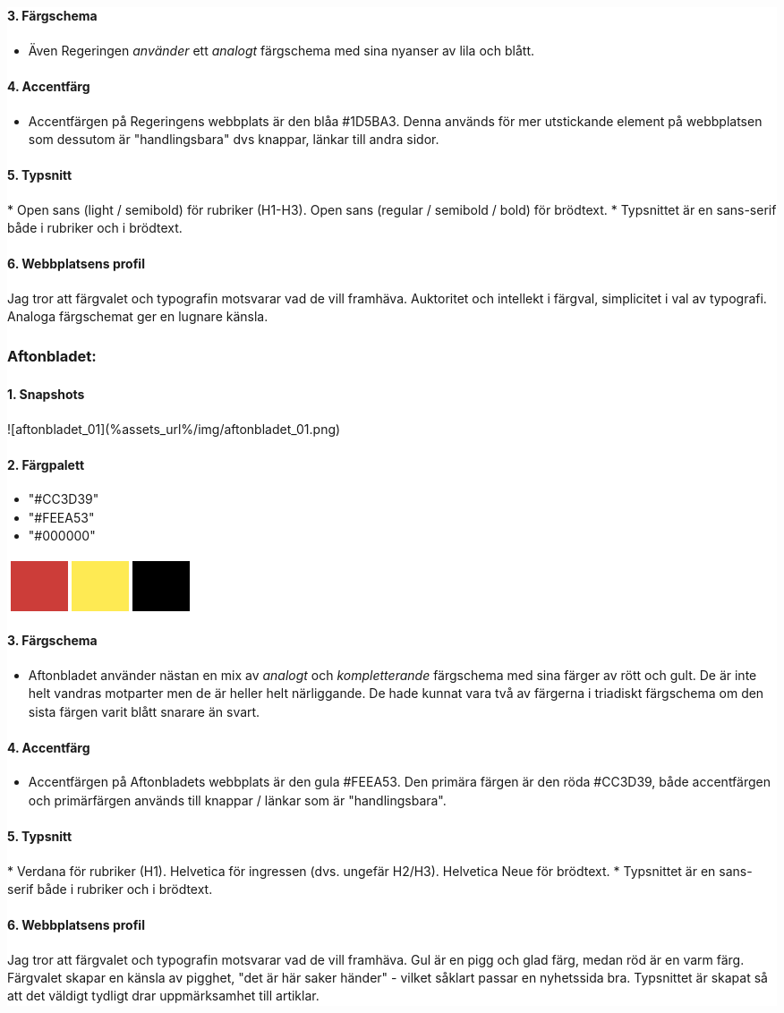<h4>3. Färgschema</h4>

- Även Regeringen _använder_ ett _analogt_ färgschema med sina nyanser av lila och blått.

<h4>4. Accentfärg</h4>

- Accentfärgen på Regeringens webbplats är den blåa #1D5BA3. Denna används för mer utstickande element på webbplatsen som dessutom är "handlingsbara" dvs knappar, länkar till andra sidor.

<h4>5. Typsnitt</h4>
* Open sans (light / semibold) för rubriker (H1-H3). Open sans (regular / semibold / bold) för brödtext.
* Typsnittet är en sans-serif både i rubriker och i brödtext.

<h4>6. Webbplatsens profil</h4>
Jag tror att färgvalet och typografin motsvarar vad de vill framhäva. Auktoritet och intellekt i färgval, simplicitet i val av typografi. Analoga färgschemat ger en lugnare känsla.

<h3>Aftonbladet:</h3>

<h4>1. Snapshots</h4>
![aftonbladet_01](%assets_url%/img/aftonbladet_01.png)

<h4>2. Färgpalett</h4>

- "#CC3D39"
- "#FEEA53"
- "#000000"

<table style="border-spacing: 4px; border-collapse: separate">
<tr>
<td style="height: 50px; width: 50px; background-color: #CC3D39">
<td style="height: 50px; width: 50px; background-color: #FEEA53">
<td style="height: 50px; width: 50px; background-color: #000000">
</tr>
</table>

<h4>3. Färgschema</h4>

- Aftonbladet använder nästan en mix av _analogt_ och _kompletterande_ färgschema med sina färger av rött och gult. De är inte helt vandras motparter men de är heller helt närliggande. De hade kunnat vara två av färgerna i triadiskt färgschema om den sista färgen varit blått snarare än svart.

<h4>4. Accentfärg</h4>

- Accentfärgen på Aftonbladets webbplats är den gula #FEEA53. Den primära färgen är den röda #CC3D39, både accentfärgen och primärfärgen används till knappar / länkar som är "handlingsbara".

<h4>5. Typsnitt</h4>
* Verdana för rubriker (H1). Helvetica för ingressen (dvs. ungefär H2/H3). Helvetica Neue för brödtext.
* Typsnittet är en sans-serif både i rubriker och i brödtext.

<h4>6. Webbplatsens profil</h4>
Jag tror att färgvalet och typografin motsvarar vad de vill framhäva. Gul är en pigg och glad färg, medan röd är en varm färg. Färgvalet skapar en känsla av pigghet, "det är här saker händer" - vilket såklart passar en nyhetssida bra. Typsnittet är skapat så att det väldigt tydligt drar uppmärksamhet till artiklar.
